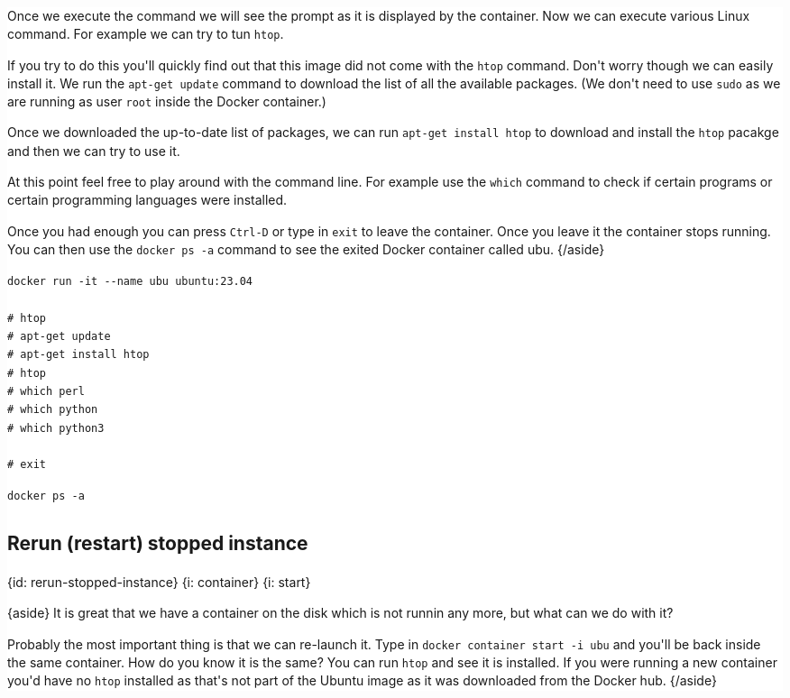 Once we execute the command we will see the prompt as it is displayed by the container.
Now we can execute various Linux command. For example we can try to tun `htop`.

If you try to do this you'll quickly find out that this image did not come with the `htop` command.
Don't worry though we can easily install it. We run the `apt-get update` command to download the list
of all the available packages. (We don't need to use `sudo` as we are running as user `root` inside
the Docker container.)

Once we downloaded the up-to-date list of packages, we can run `apt-get install htop` to download and install
the `htop` pacakge and then we can try to use it.

At this point feel free to play around with the command line. For example use the `which` command to check
if certain programs or certain programming languages were installed.

Once you had enough you can press `Ctrl-D` or type in `exit` to leave the container.
Once you leave it the container stops running.  You can then use the `docker ps -a` command to see
the exited Docker container called ubu.
{/aside}

```
docker run -it --name ubu ubuntu:23.04

# htop
# apt-get update
# apt-get install htop
# htop
# which perl
# which python
# which python3

# exit
```

```
docker ps -a
```

## Rerun (restart) stopped instance
{id: rerun-stopped-instance}
{i: container}
{i: start}

{aside}
It is great that we have a container on the disk which is not runnin any more, but what can we do with it?

Probably the most important thing is that we can re-launch it. Type in `docker container start -i ubu` and
you'll be back inside the same container. How do you know it is the same?  You can run `htop` and see it is installed.
If you were running a new container you'd have no `htop` installed as that's not part of the Ubuntu image as
it was downloaded from the Docker hub.
{/aside}
